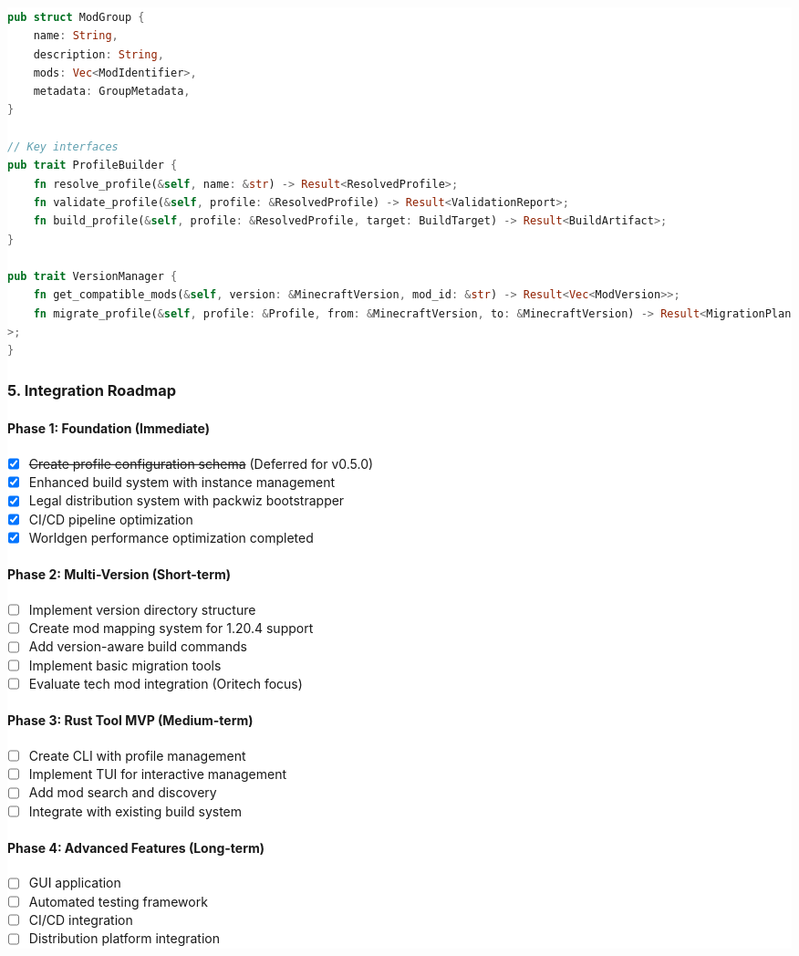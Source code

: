 ```rust
pub struct ModGroup {
    name: String,
    description: String,
    mods: Vec<ModIdentifier>,
    metadata: GroupMetadata,
}

// Key interfaces
pub trait ProfileBuilder {
    fn resolve_profile(&self, name: &str) -> Result<ResolvedProfile>;
    fn validate_profile(&self, profile: &ResolvedProfile) -> Result<ValidationReport>;
    fn build_profile(&self, profile: &ResolvedProfile, target: BuildTarget) -> Result<BuildArtifact>;
}

pub trait VersionManager {
    fn get_compatible_mods(&self, version: &MinecraftVersion, mod_id: &str) -> Result<Vec<ModVersion>>;
    fn migrate_profile(&self, profile: &Profile, from: &MinecraftVersion, to: &MinecraftVersion) -> Result<MigrationPlan>;
}
```

### 5. Integration Roadmap

#### Phase 1: Foundation (Immediate)
- [x] ~~Create profile configuration schema~~ (Deferred for v0.5.0)
- [x] Enhanced build system with instance management
- [x] Legal distribution system with packwiz bootstrapper
- [x] CI/CD pipeline optimization
- [x] Worldgen performance optimization completed

#### Phase 2: Multi-Version (Short-term)
- [ ] Implement version directory structure
- [ ] Create mod mapping system for 1.20.4 support
- [ ] Add version-aware build commands
- [ ] Implement basic migration tools
- [ ] Evaluate tech mod integration (Oritech focus)

#### Phase 3: Rust Tool MVP (Medium-term)
- [ ] Create CLI with profile management
- [ ] Implement TUI for interactive management
- [ ] Add mod search and discovery
- [ ] Integrate with existing build system

#### Phase 4: Advanced Features (Long-term)
- [ ] GUI application
- [ ] Automated testing framework
- [ ] CI/CD integration
- [ ] Distribution platform integration
